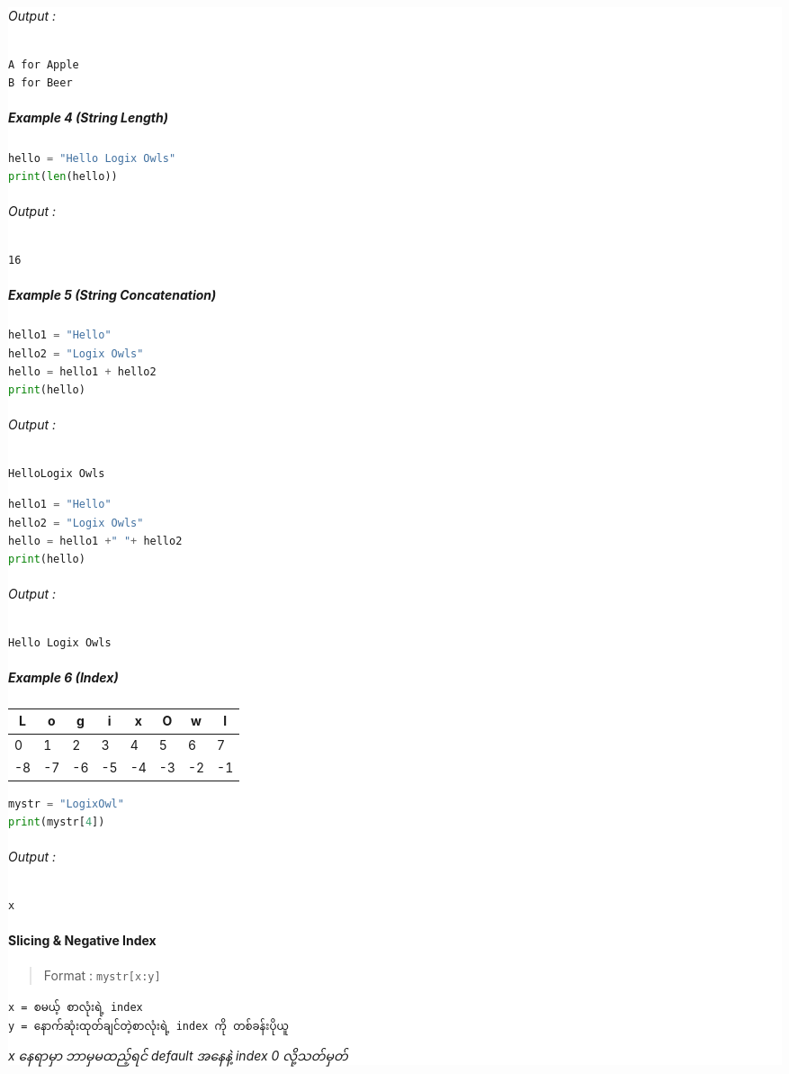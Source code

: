 ```python
```
###### Output :
```
A for Apple
B for Beer
```

##### Example 4 (String Length)
```python
hello = "Hello Logix Owls"
print(len(hello))
```
###### Output :
```
16
```

##### Example 5 (String Concatenation)
```python
hello1 = "Hello"
hello2 = "Logix Owls"
hello = hello1 + hello2
print(hello)
```
###### Output :
```
HelloLogix Owls
```

```python
hello1 = "Hello"
hello2 = "Logix Owls"
hello = hello1 +" "+ hello2
print(hello)
```
###### Output :
```
Hello Logix Owls
```

##### Example 6 (Index)
| L | o | g | i | x | O | w | l |
| --- | --- | --- | --- | --- | --- | --- | --- |
| 0 | 1 | 2 | 3 | 4 | 5 | 6 | 7 |
| -8 | -7 | -6 | -5 | -4 | -3 | -2 | -1 |

```python
mystr = "LogixOwl"
print(mystr[4])
```
###### Output :
```
x
```
#### Slicing & Negative Index
> Format : ``` mystr[x:y] ```
```
x = စမယ့် စာလုံးရဲ့ index
y = နောက်ဆုံးထုတ်ချင်တဲ့စာလုံးရဲ့ index ကို တစ်ခန်းပိုယူ
```
*x နေရာမှာ ဘာမှမထည့်ရင် default အနေနဲ့ index 0 လို့သတ်မှတ်*
